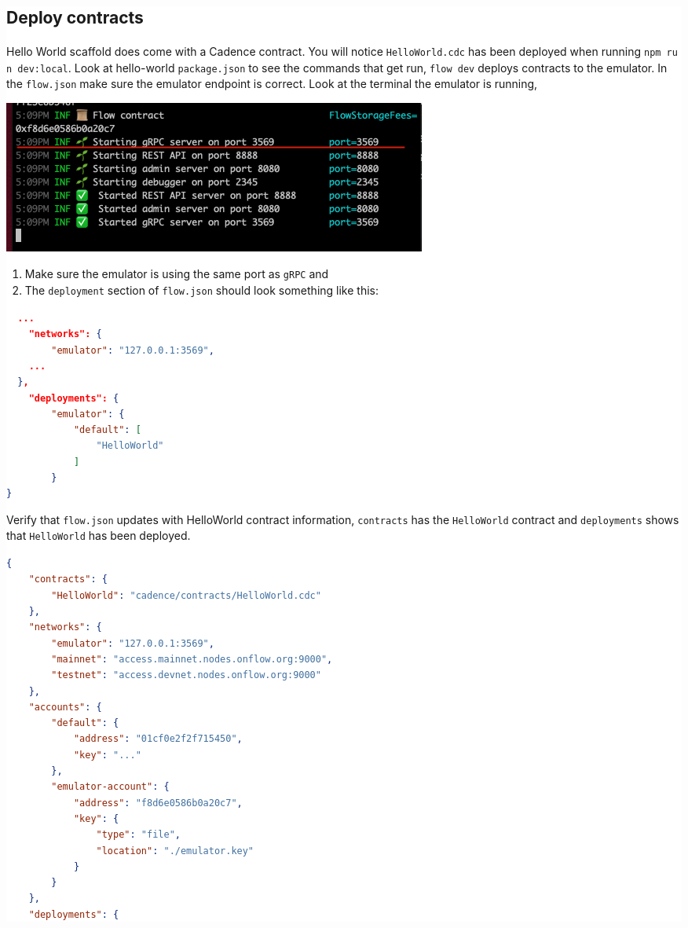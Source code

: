 ## Deploy contracts

Hello World scaffold does come with a Cadence contract. You will notice `HelloWorld.cdc` has been deployed when running `npm run dev:local`. Look at hello-world `package.json` to see the commands that get run, `flow dev` deploys contracts to the emulator.
In the `flow.json` make sure the emulator endpoint is correct. Look at the terminal the emulator is running, 

![Emulator Output](./emulator-output.png)

1. Make sure the emulator is using the same port as `gRPC` and 
2. The `deployment` section of `flow.json` should look something like this: 
```json
  ...
	"networks": {
		"emulator": "127.0.0.1:3569",
    ...
  },
	"deployments": {
		"emulator": {
			"default": [
				"HelloWorld"
			]
		}	
}	

```

Verify that `flow.json` updates with HelloWorld contract information, `contracts` has the `HelloWorld` contract and `deployments` shows that `HelloWorld` has been deployed.


```json
{
	"contracts": {
		"HelloWorld": "cadence/contracts/HelloWorld.cdc"
	},
	"networks": {
		"emulator": "127.0.0.1:3569",
		"mainnet": "access.mainnet.nodes.onflow.org:9000",
		"testnet": "access.devnet.nodes.onflow.org:9000"
	},
	"accounts": {
		"default": {
			"address": "01cf0e2f2f715450",
			"key": "..."
		},
		"emulator-account": {
			"address": "f8d6e0586b0a20c7",
			"key": {
				"type": "file",
				"location": "./emulator.key"
			}
		}
	},
	"deployments": {
```